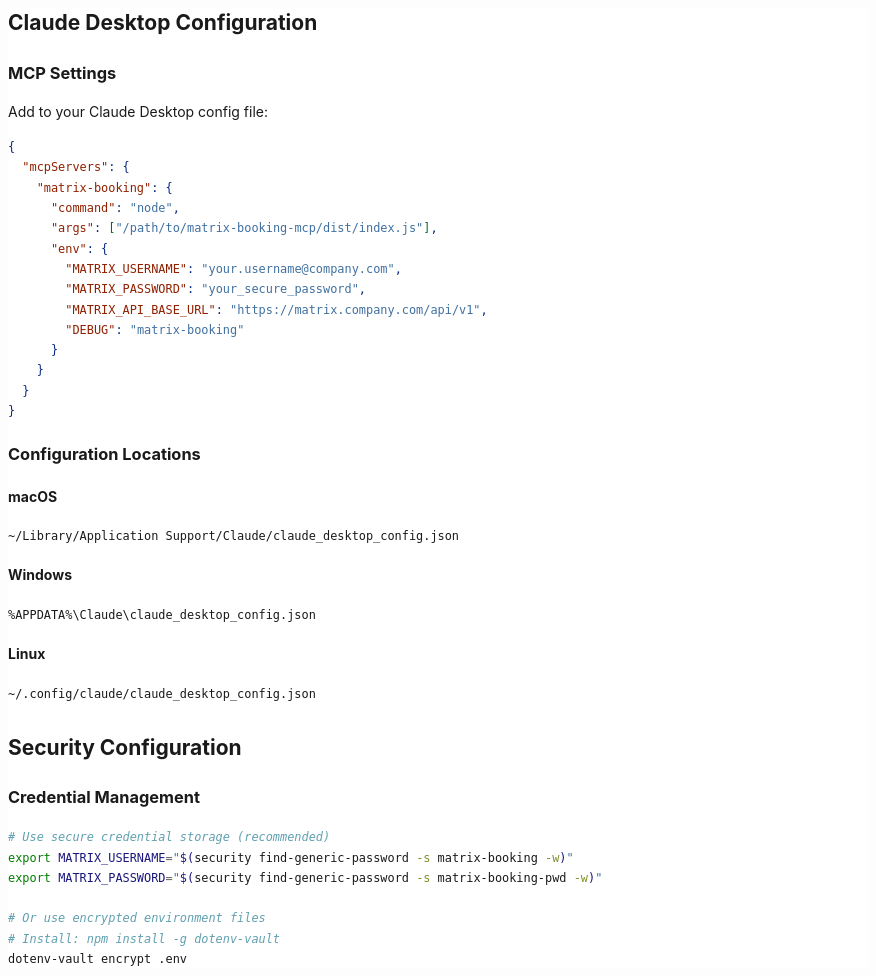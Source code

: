 ## Claude Desktop Configuration

### MCP Settings

Add to your Claude Desktop config file:

```json
{
  "mcpServers": {
    "matrix-booking": {
      "command": "node",
      "args": ["/path/to/matrix-booking-mcp/dist/index.js"],
      "env": {
        "MATRIX_USERNAME": "your.username@company.com",
        "MATRIX_PASSWORD": "your_secure_password",
        "MATRIX_API_BASE_URL": "https://matrix.company.com/api/v1",
        "DEBUG": "matrix-booking"
      }
    }
  }
}
```

### Configuration Locations

#### macOS
```bash
~/Library/Application Support/Claude/claude_desktop_config.json
```

#### Windows
```bash
%APPDATA%\Claude\claude_desktop_config.json
```

#### Linux
```bash
~/.config/claude/claude_desktop_config.json
```

## Security Configuration

### Credential Management
```bash
# Use secure credential storage (recommended)
export MATRIX_USERNAME="$(security find-generic-password -s matrix-booking -w)"
export MATRIX_PASSWORD="$(security find-generic-password -s matrix-booking-pwd -w)"

# Or use encrypted environment files
# Install: npm install -g dotenv-vault
dotenv-vault encrypt .env
```
